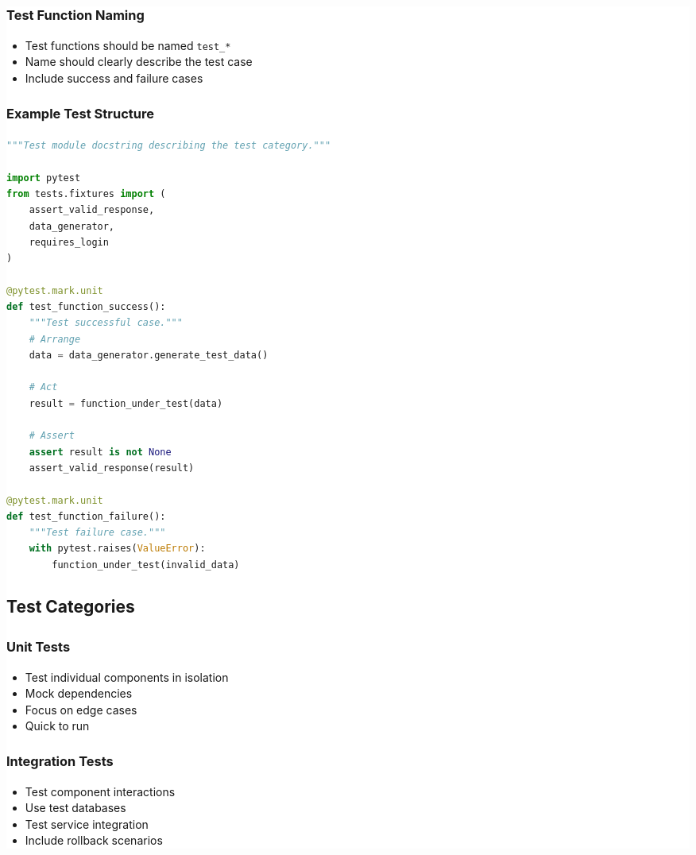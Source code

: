 ### Test Function Naming

- Test functions should be named `test_*`
- Name should clearly describe the test case
- Include success and failure cases

### Example Test Structure

```python
"""Test module docstring describing the test category."""

import pytest
from tests.fixtures import (
    assert_valid_response,
    data_generator,
    requires_login
)

@pytest.mark.unit
def test_function_success():
    """Test successful case."""
    # Arrange
    data = data_generator.generate_test_data()
    
    # Act
    result = function_under_test(data)
    
    # Assert
    assert result is not None
    assert_valid_response(result)

@pytest.mark.unit
def test_function_failure():
    """Test failure case."""
    with pytest.raises(ValueError):
        function_under_test(invalid_data)
```

## Test Categories

### Unit Tests
- Test individual components in isolation
- Mock dependencies
- Focus on edge cases
- Quick to run

### Integration Tests
- Test component interactions
- Use test databases
- Test service integration
- Include rollback scenarios
